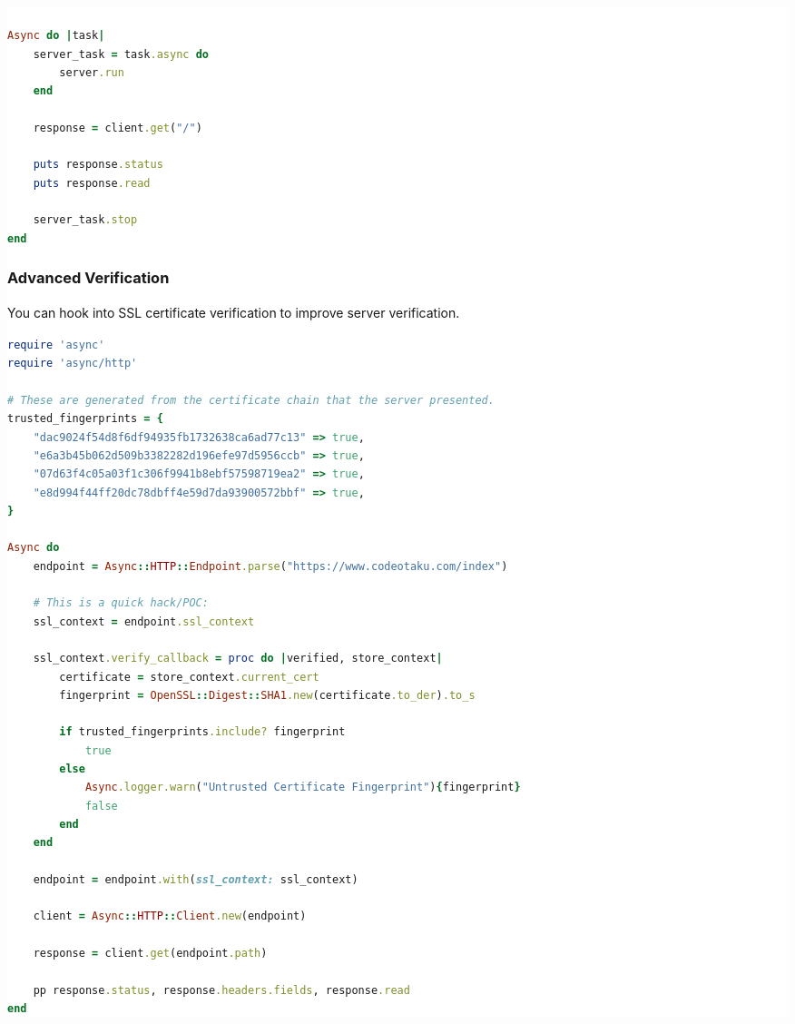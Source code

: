 ``` ruby

Async do |task|
	server_task = task.async do
		server.run
	end

	response = client.get("/")

	puts response.status
	puts response.read

	server_task.stop
end
```

### Advanced Verification

You can hook into SSL certificate verification to improve server verification.

``` ruby
require 'async'
require 'async/http'

# These are generated from the certificate chain that the server presented.
trusted_fingerprints = {
	"dac9024f54d8f6df94935fb1732638ca6ad77c13" => true,
	"e6a3b45b062d509b3382282d196efe97d5956ccb" => true,
	"07d63f4c05a03f1c306f9941b8ebf57598719ea2" => true,
	"e8d994f44ff20dc78dbff4e59d7da93900572bbf" => true,
}

Async do
	endpoint = Async::HTTP::Endpoint.parse("https://www.codeotaku.com/index")

	# This is a quick hack/POC:
	ssl_context = endpoint.ssl_context

	ssl_context.verify_callback = proc do |verified, store_context|
		certificate = store_context.current_cert
		fingerprint = OpenSSL::Digest::SHA1.new(certificate.to_der).to_s

		if trusted_fingerprints.include? fingerprint
			true
		else
			Async.logger.warn("Untrusted Certificate Fingerprint"){fingerprint}
			false
		end
	end

	endpoint = endpoint.with(ssl_context: ssl_context)

	client = Async::HTTP::Client.new(endpoint)

	response = client.get(endpoint.path)

	pp response.status, response.headers.fields, response.read
end
```
